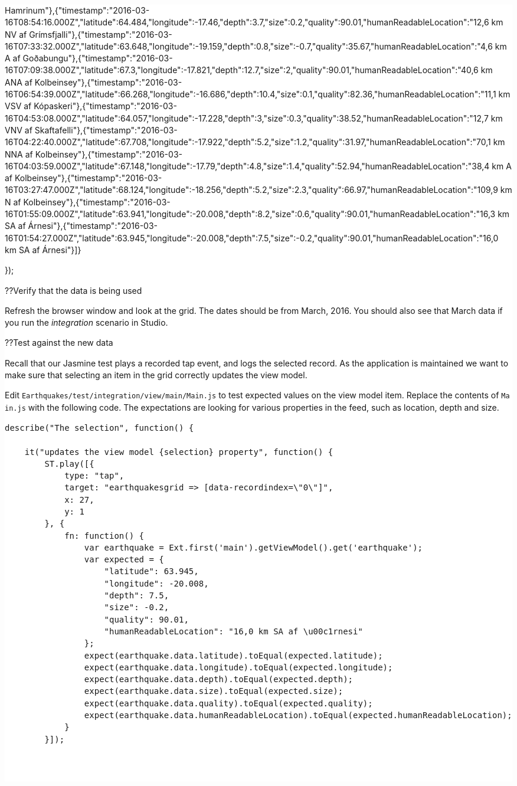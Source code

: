 Hamrinum"},{"timestamp":"2016-03-16T08:54:16.000Z","latitude":64.484,"longitude":-17.46,"depth":3.7,"size":0.2,"quality":90.01,"humanReadableLocation":"12,6 km NV af Grímsfjalli"},{"timestamp":"2016-03-16T07:33:32.000Z","latitude":63.648,"longitude":-19.159,"depth":0.8,"size":-0.7,"quality":35.67,"humanReadableLocation":"4,6 km A af Goðabungu"},{"timestamp":"2016-03-16T07:09:38.000Z","latitude":67.3,"longitude":-17.821,"depth":12.7,"size":2,"quality":90.01,"humanReadableLocation":"40,6 km ANA af Kolbeinsey"},{"timestamp":"2016-03-16T06:54:39.000Z","latitude":66.268,"longitude":-16.686,"depth":10.4,"size":0.1,"quality":82.36,"humanReadableLocation":"11,1 km VSV af Kópaskeri"},{"timestamp":"2016-03-16T04:53:08.000Z","latitude":64.057,"longitude":-17.228,"depth":3,"size":0.3,"quality":38.52,"humanReadableLocation":"12,7 km VNV af Skaftafelli"},{"timestamp":"2016-03-16T04:22:40.000Z","latitude":67.708,"longitude":-17.922,"depth":5.2,"size":1.2,"quality":31.97,"humanReadableLocation":"70,1 km NNA af Kolbeinsey"},{"timestamp":"2016-03-16T04:03:59.000Z","latitude":67.148,"longitude":-17.79,"depth":4.8,"size":1.4,"quality":52.94,"humanReadableLocation":"38,4 km A af Kolbeinsey"},{"timestamp":"2016-03-16T03:27:47.000Z","latitude":68.124,"longitude":-18.256,"depth":5.2,"size":2.3,"quality":66.97,"humanReadableLocation":"109,9 km N af Kolbeinsey"},{"timestamp":"2016-03-16T01:55:09.000Z","latitude":63.941,"longitude":-20.008,"depth":8.2,"size":0.6,"quality":90.01,"humanReadableLocation":"16,3 km SA af Árnesi"},{"timestamp":"2016-03-16T01:54:27.000Z","latitude":63.945,"longitude":-20.008,"depth":7.5,"size":-0.2,"quality":90.01,"humanReadableLocation":"16,0 km SA af Árnesi"}]}

});</pre>


??Verify that the data is being used

Refresh the browser window and look at the grid. The dates should be from March, 2016. You should
also see that March data if you run the *integration* scenario in Studio.


??Test against the new data

Recall that our Jasmine test plays a recorded tap event, and logs the selected record. As the 
application is maintained we want to make sure that selecting an item in the grid correctly
updates the view model. 

Edit `Earthquakes/test/integration/view/main/Main.js` to test expected values on the view model item.
Replace the contents of `Main.js` with the following code. The expectations are looking
for various properties in the feed, such as location, depth and size.

<pre class="runnable readonly">
describe("The selection", function() {

    it("updates the view model {selection} property", function() {
        ST.play([{
            type: "tap",
            target: "earthquakesgrid => [data-recordindex=\"0\"]",
            x: 27,
            y: 1
        }, {
            fn: function() {
                var earthquake = Ext.first('main').getViewModel().get('earthquake');
                var expected = {
                    "latitude": 63.945,
                    "longitude": -20.008,
                    "depth": 7.5,
                    "size": -0.2,
                    "quality": 90.01,
                    "humanReadableLocation": "16,0 km SA af \u00c1rnesi"
                };
                expect(earthquake.data.latitude).toEqual(expected.latitude);
                expect(earthquake.data.longitude).toEqual(expected.longitude);
                expect(earthquake.data.depth).toEqual(expected.depth);
                expect(earthquake.data.size).toEqual(expected.size);
                expect(earthquake.data.quality).toEqual(expected.quality);
                expect(earthquake.data.humanReadableLocation).toEqual(expected.humanReadableLocation);
            }
        }]);
